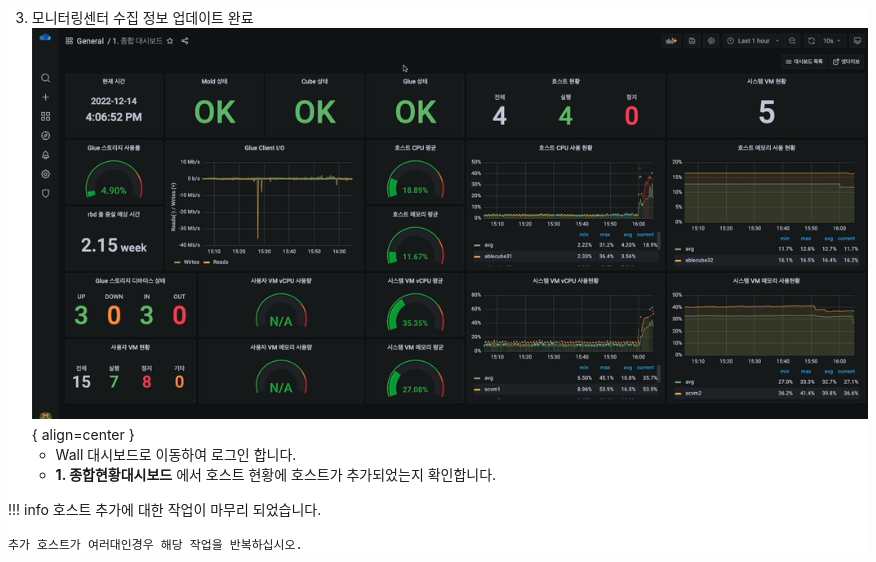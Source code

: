 3. 모니터링센터 수집 정보 업데이트 완료
    ![모니터링센터 수집 정보 업데이트 완료](../assets/images/install-guide-add-host-31.png){ align=center }
    - Wall 대시보드로 이동하여 로그인 합니다.
    - **1. 종합현황대시보드** 에서 호스트 현황에 호스트가 추가되었는지 확인합니다.

!!! info
    호스트 추가에 대한 작업이 마무리 되었습니다.

    추가 호스트가 여러대인경우 해당 작업을 반복하십시오.